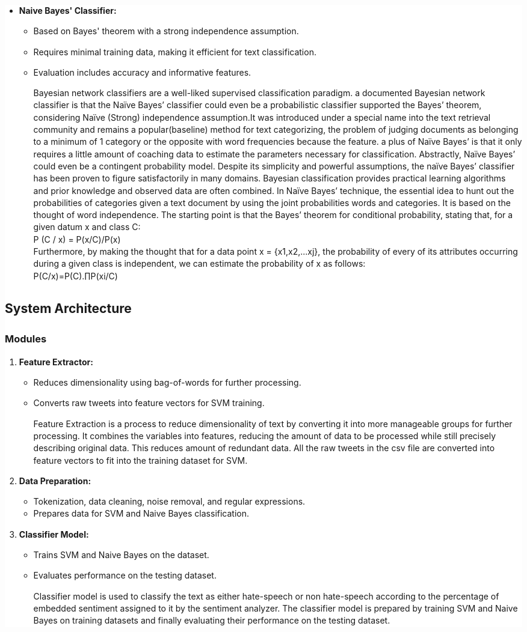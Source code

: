 

- **Naive Bayes' Classifier:**
  - Based on Bayes' theorem with a strong independence assumption.
  - Requires minimal training data, making it efficient for text classification.
  - Evaluation includes accuracy and informative features.
 
      Bayesian network classifiers are a well-liked supervised classification paradigm. a documented Bayesian network classifier is that the Naïve Bayes’ classifier could even be a probabilistic classifier supported the Bayes’ theorem, considering Naïve (Strong) independence assumption.It was introduced under a special name into the text retrieval community and remains a popular(baseline) method for text categorizing, the problem of judging documents as belonging to a minimum of 1 category or the opposite with word frequencies because the feature. a plus of Naïve Bayes’ is that it only requires a little amount of coaching data to estimate the parameters necessary for classification. Abstractly, Naïve Bayes’ could even be a contingent probability model. Despite its simplicity and powerful assumptions, the naïve Bayes’ classifier has been proven to figure satisfactorily in many domains. Bayesian classification provides practical learning algorithms and prior knowledge and observed data are often combined. In Naïve Bayes’ technique, the essential idea to hunt out the probabilities of categories given a text document by using the joint probabilities words and categories. It is based on the thought of word independence. The starting point is that the Bayes’ theorem for conditional probability, stating that, for a given datum x and class C:<br/>
  P (C / x) = P(x/C)/P(x) <br/>
  Furthermore, by making the thought that for a data point x = {x1,x2,...xj}, the probability of every of its attributes occurring during a given class is independent, we can estimate the probability of x as follows:
  <br/>P(C/x)=P(C).∏P(xi/C)

## System Architecture

### Modules

1. **Feature Extractor:**
   - Reduces dimensionality using bag-of-words for further processing.
   - Converts raw tweets into feature vectors for SVM training.
  
      Feature Extraction is a process to reduce dimensionality of text by converting it into more manageable groups for further processing. It combines the variables into features, reducing the amount of data to be processed while still precisely describing original data. This reduces amount of redundant data. All the raw tweets in the csv file are converted into feature vectors to fit into the training dataset for SVM.

2. **Data Preparation:**
   - Tokenization, data cleaning, noise removal, and regular expressions.
   - Prepares data for SVM and Naive Bayes classification.

3. **Classifier Model:**
   - Trains SVM and Naive Bayes on the dataset.
   - Evaluates performance on the testing dataset.

       Classifier model is used to classify the text as either hate-speech or non hate-speech according to the percentage of embedded sentiment assigned to it by the sentiment analyzer. The classifier model is prepared by training SVM and Naive Bayes on training datasets and finally evaluating their performance on the testing dataset.
